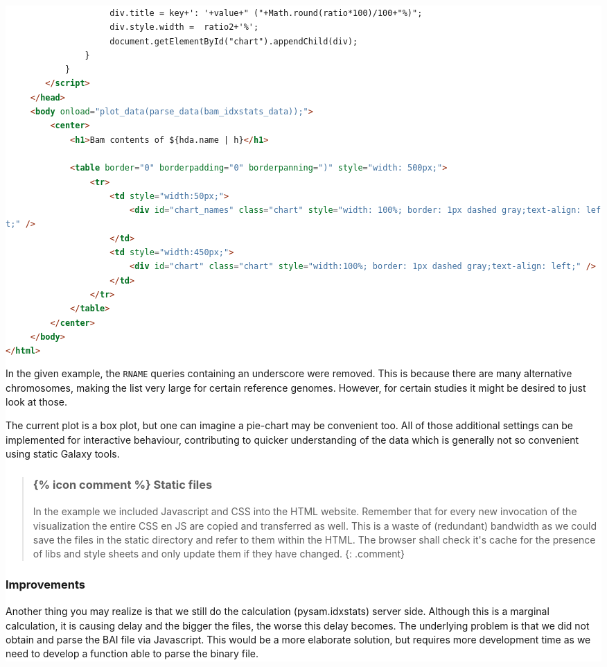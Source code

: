 ```html
                     div.title = key+': '+value+" ("+Math.round(ratio*100)/100+"%)";
                     div.style.width =  ratio2+'%';
                     document.getElementById("chart").appendChild(div);
                }
            }
        </script>
     </head>
     <body onload="plot_data(parse_data(bam_idxstats_data));">
         <center>
             <h1>Bam contents of ${hda.name | h}</h1>

             <table border="0" borderpadding="0" borderpanning=")" style="width: 500px;">
                 <tr>
                     <td style="width:50px;">
                         <div id="chart_names" class="chart" style="width: 100%; border: 1px dashed gray;text-align: left;" />
                     </td>
                     <td style="width:450px;">
                         <div id="chart" class="chart" style="width:100%; border: 1px dashed gray;text-align: left;" />
                     </td>
                 </tr>
             </table>
         </center>
     </body>
</html>

```

In the given example, the `RNAME` queries containing an underscore were removed.
This is because there are many alternative chromosomes, making the list very large
for certain reference genomes. However, for certain studies it might be desired to
just look at those.

The current plot is a box plot, but one can imagine a pie-chart may be convenient too.
All of those additional settings can be implemented for interactive behaviour,
contributing to quicker understanding of the data which is generally not so convenient
using static Galaxy tools.

> ### {% icon comment %} Static files
>
> In the example we included Javascript and CSS into the HTML website.
> Remember that for every new invocation of the visualization the entire CSS en JS are copied
> and transferred as well. This is a waste of (redundant) bandwidth as we could save the
> files in the static directory and refer to them within the HTML. The browser shall check
> it's cache for the presence of libs and style sheets and only update them if they have changed.
{: .comment}

### Improvements

Another thing you may realize is that we still do the calculation (pysam.idxstats) server side.
Although this is a marginal calculation, it is causing delay and the bigger the files, the worse
this delay becomes. The underlying problem is that we did not obtain and parse the BAI file via
Javascript. This would be a more elaborate solution, but requires more development time as we
need to develop a function able to parse the binary file.
